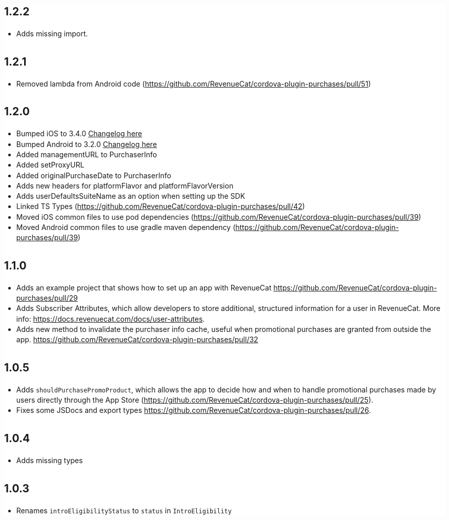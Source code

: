 ## 1.2.2

- Adds missing import.

## 1.2.1

- Removed lambda from Android code (https://github.com/RevenueCat/cordova-plugin-purchases/pull/51)

## 1.2.0

- Bumped iOS to 3.4.0 [Changelog here](https://github.com/RevenueCat/purchases-ios/releases)
- Bumped Android to 3.2.0 [Changelog here](https://github.com/RevenueCat/purchases-android/releases)
- Added managementURL to PurchaserInfo
- Added setProxyURL
- Added originalPurchaseDate to PurchaserInfo
- Adds new headers for platformFlavor and platformFlavorVersion
- Adds userDefaultsSuiteName as an option when setting up the SDK
- Linked TS Types (https://github.com/RevenueCat/cordova-plugin-purchases/pull/42)
- Moved iOS common files to use pod dependencies (https://github.com/RevenueCat/cordova-plugin-purchases/pull/39)
- Moved Android common files to use gradle maven dependency (https://github.com/RevenueCat/cordova-plugin-purchases/pull/39)

## 1.1.0

- Adds an example project that shows how to set up an app with RevenueCat
    https://github.com/RevenueCat/cordova-plugin-purchases/pull/29
- Adds Subscriber Attributes, which allow developers to store additional, structured information
for a user in RevenueCat. More info: https://docs.revenuecat.com/docs/user-attributes.
- Adds new method to invalidate the purchaser info cache, useful when promotional purchases are granted from outside the app.
    https://github.com/RevenueCat/cordova-plugin-purchases/pull/32

## 1.0.5

- Adds `shouldPurchasePromoProduct`, which allows the app to decide how and when to handle promotional purchases made by users directly through the App Store (https://github.com/RevenueCat/cordova-plugin-purchases/pull/25).
- Fixes some JSDocs and export types https://github.com/RevenueCat/cordova-plugin-purchases/pull/26.

## 1.0.4

- Adds missing types

## 1.0.3

- Renames `introEligibilityStatus` to `status` in `IntroEligibility`
